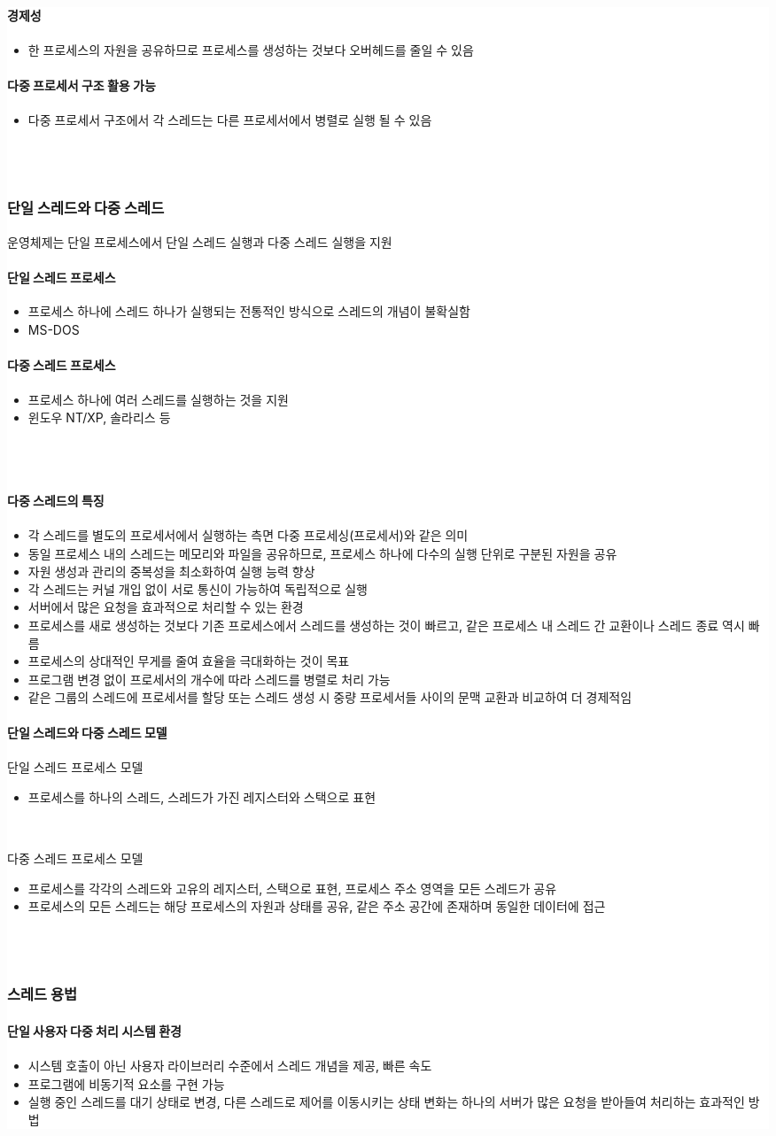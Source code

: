 #### 경제성
- 한 프로세스의 자원을 공유하므로 프로세스를 생성하는 것보다 오버헤드를 줄일 수 있음

#### 다중 프로세서 구조 활용 가능
- 다중 프로세서 구조에서 각 스레드는 다른 프로세서에서 병렬로 실행 될 수 있음



<br/><br/>

### 단일 스레드와 다중 스레드

운영체제는 단일 프로세스에서 단일 스레드 실행과 다중 스레드 실행을 지원

#### 단일 스레드 프로세스
- 프로세스 하나에 스레드 하나가 실행되는 전통적인 방식으로 스레드의 개념이 불확실함
- MS-DOS

#### 다중 스레드 프로세스
- 프로세스 하나에 여러 스레드를 실행하는 것을 지원
- 윈도우 NT/XP, 솔라리스 등


<br/><br/>

#### 다중 스레드의 특징
- 각 스레드를 별도의 프로세서에서 실행하는 측면 다중 프로세싱(프로세서)와 같은 의미
- 동일 프로세스 내의 스레드는 메모리와 파일을 공유하므로, 프로세스 하나에 다수의 실행 단위로 구분된 자원을 공유
- 자원 생성과 관리의 중복성을 최소화하여 실행 능력 향상
- 각 스레드는 커널 개입 없이 서로 통신이 가능하여 독립적으로 실행
- 서버에서 많은 요청을 효과적으로 처리할 수 있는 환경
- 프로세스를 새로 생성하는 것보다 기존 프로세스에서 스레드를 생성하는 것이 빠르고, 같은 프로세스 내 스레드 간 교환이나 스레드 종료 역시 빠름
- 프로세스의 상대적인 무게를 줄여 효율을 극대화하는 것이 목표
- 프로그램 변경 없이 프로세서의 개수에 따라 스레드를 병렬로 처리 가능
- 같은 그룹의 스레드에 프로세서를 할당 또는 스레드 생성 시 중량 프로세서들 사이의 문맥 교환과 비교하여 더 경제적임

#### 단일 스레드와 다중 스레드 모델

단일 스레드 프로세스 모델
- 프로세스를 하나의 스레드, 스레드가 가진 레지스터와 스택으로 표현

<br/>

다중 스레드 프로세스 모델
- 프로세스를 각각의 스레드와 고유의 레지스터, 스택으로 표현, 프로세스 주소 영역을 모든 스레드가 공유
- 프로세스의 모든 스레드는 해당 프로세스의 자원과 상태를 공유, 같은 주소 공간에 존재하며 동일한 데이터에 접근


<br/><br/>

### 스레드 용법
#### 단일 사용자 다중 처리 시스템 환경
- 시스템 호출이 아닌 사용자 라이브러리 수준에서 스레드 개념을 제공, 빠른 속도
- 프로그램에 비동기적 요소를 구현 가능
- 실행 중인 스레드를 대기 상태로 변경, 다른 스레드로 제어를 이동시키는 상태 변화는 하나의 서버가 많은 요청을 받아들여 처리하는 효과적인 방법
